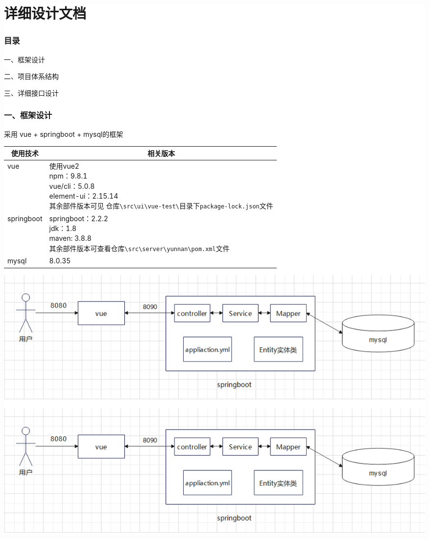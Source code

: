 # 详细设计文档



### 目录

一、框架设计

二、项目体系结构

三、详细接口设计





### 一、框架设计

采用 vue + springboot + mysql的框架

| 使用技术   | 相关版本                                                     |
| ---------- | ------------------------------------------------------------ |
| vue        | 使用vue2<br />npm：9.8.1<br />vue/cli：5.0.8<br />element-ui：2.15.14<br />其余部件版本可见 仓库`\src\ui\vue-test\`目录下`package-lock.json`文件 |
| springboot | springboot：2.2.2<br />jdk：1.8<br />maven: 3.8.8<br />其余部件版本可查看仓库`\src\server\yunnan\pom.xml`文件 |
| mysql      | 8.0.35                                                       |

![系统框架图](./asset/系统框架图.png)

![系统框架图](./asset/系统框架图.png)
